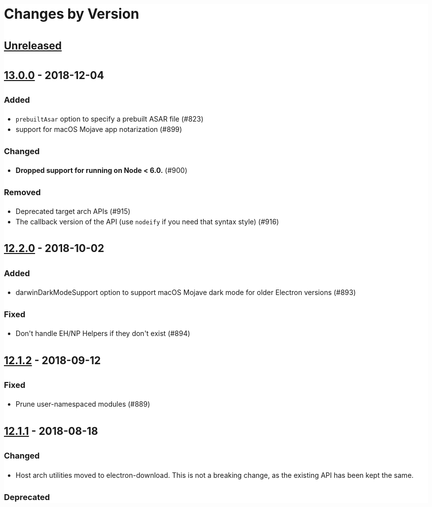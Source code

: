 # Changes by Version

## [Unreleased]

[Unreleased]: https://github.com/electron-userland/electron-packager/compare/v13.0.0...master

## [13.0.0] - 2018-12-04

[13.0.0]: https://github.com/electron-userland/electron-packager/compare/v12.2.0...v13.0.0

### Added

* `prebuiltAsar` option to specify a prebuilt ASAR file (#823)
* support for macOS Mojave app notarization (#899)

### Changed

* **Dropped support for running on Node &lt; 6.0.** (#900)

### Removed

* Deprecated target arch APIs (#915)
* The callback version of the API (use `nodeify` if you need that syntax style) (#916)

## [12.2.0] - 2018-10-02

[12.2.0]: https://github.com/electron-userland/electron-packager/compare/v12.1.2...v12.2.0

### Added

* darwinDarkModeSupport option to support macOS Mojave dark mode for older Electron versions (#893)

### Fixed

* Don't handle EH/NP Helpers if they don't exist (#894)

## [12.1.2] - 2018-09-12

[12.1.2]: https://github.com/electron-userland/electron-packager/compare/v12.1.1...v12.1.2

### Fixed

* Prune user-namespaced modules (#889)

## [12.1.1] - 2018-08-18

[12.1.1]: https://github.com/electron-userland/electron-packager/compare/v12.1.0...v12.1.1

### Changed

* Host arch utilities moved to electron-download. This is not a breaking change, as the existing API
  has been kept the same.

### Deprecated


[12.1.0]: https://github.com/electron-userland/electron-packager/compare/v12.0.2...v12.1.0
[12.0.2]: https://github.com/electron-userland/electron-packager/compare/v12.0.1...v12.0.2
[12.0.1]: https://github.com/electron-userland/electron-packager/compare/v12.0.0...v12.0.1
[12.0.0]: https://github.com/electron-userland/electron-packager/compare/v11.2.0...v12.0.0
[11.2.0]: https://github.com/electron-userland/electron-packager/compare/v11.1.0...v11.2.0
[11.1.0]: https://github.com/electron-userland/electron-packager/compare/v11.0.1...v11.1.0
[11.0.1]: https://github.com/electron-userland/electron-packager/compare/v11.0.0...v11.0.1
[11.0.0]: https://github.com/electron-userland/electron-packager/compare/v10.1.2...v11.0.0
[10.1.2]: https://github.com/electron-userland/electron-packager/compare/v10.1.1...v10.1.2
[10.1.1]: https://github.com/electron-userland/electron-packager/compare/v10.1.0...v10.1.1
[10.1.0]: https://github.com/electron-userland/electron-packager/compare/v10.0.0...v10.1.0
[10.0.0]: https://github.com/electron-userland/electron-packager/compare/v9.1.0...v10.0.0
[9.1.0]: https://github.com/electron-userland/electron-packager/compare/v9.0.1...v9.1.0
[9.0.1]: https://github.com/electron-userland/electron-packager/compare/v9.0.0...v9.0.1
[9.0.0]: https://github.com/electron-userland/electron-packager/compare/v8.7.2...v9.0.0
[8.7.2]: https://github.com/electron-userland/electron-packager/compare/v8.7.1...v8.7.2
[8.7.1]: https://github.com/electron-userland/electron-packager/compare/v8.7.0...v8.7.1
[8.7.0]: https://github.com/electron-userland/electron-packager/compare/v8.6.0...v8.7.0
[8.6.0]: https://github.com/electron-userland/electron-packager/compare/v8.5.2...v8.6.0
[8.5.2]: https://github.com/electron-userland/electron-packager/compare/v8.5.1...v8.5.2
[8.5.1]: https://github.com/electron-userland/electron-packager/compare/v8.5.0...v8.5.1
[8.5.0]: https://github.com/electron-userland/electron-packager/compare/v8.4.0...v8.5.0
[8.4.0]: https://github.com/electron-userland/electron-packager/compare/v8.3.0...v8.4.0
[8.3.0]: https://github.com/electron-userland/electron-packager/compare/v8.2.0...v8.3.0
[8.2.0]: https://github.com/electron-userland/electron-packager/compare/v8.1.0...v8.2.0
[8.1.0]: https://github.com/electron-userland/electron-packager/compare/v8.0.0...v8.1.0
[8.0.0]: https://github.com/electron-userland/electron-packager/compare/v7.7.0...v8.0.0
[7.7.0]: https://github.com/electron-userland/electron-packager/compare/v7.6.0...v7.7.0
[7.6.0]: https://github.com/electron-userland/electron-packager/compare/v7.5.1...v7.6.0
[7.5.1]: https://github.com/electron-userland/electron-packager/compare/v7.5.0...v7.5.1
[7.5.0]: https://github.com/electron-userland/electron-packager/compare/v7.4.0...v7.5.0
[7.4.0]: https://github.com/electron-userland/electron-packager/compare/v7.3.0...v7.4.0
[7.3.0]: https://github.com/electron-userland/electron-packager/compare/v7.2.0...v7.3.0
[7.2.0]: https://github.com/electron-userland/electron-packager/compare/v7.1.0...v7.2.0
[7.1.0]: https://github.com/electron-userland/electron-packager/compare/v7.0.4...v7.1.0
[7.0.4]: https://github.com/electron-userland/electron-packager/compare/v7.0.3...v7.0.4
[7.0.3]: https://github.com/electron-userland/electron-packager/compare/v7.0.2...v7.0.3
[7.0.2]: https://github.com/electron-userland/electron-packager/compare/v7.0.1...v7.0.2
[7.0.1]: https://github.com/electron-userland/electron-packager/compare/v7.0.0...v7.0.1
[7.0.0]: https://github.com/electron-userland/electron-packager/compare/v6.0.2...v7.0.0
[6.0.2]: https://github.com/electron-userland/electron-packager/compare/v6.0.1...v6.0.2
[6.0.1]: https://github.com/electron-userland/electron-packager/compare/v6.0.0...v6.0.1
[6.0.0]: https://github.com/electron-userland/electron-packager/compare/v5.2.1...v6.0.0
[5.2.1]: https://github.com/electron-userland/electron-packager/compare/v5.2.0...v5.2.1
[5.2.0]: https://github.com/electron-userland/electron-packager/compare/v5.1.1...v5.2.0